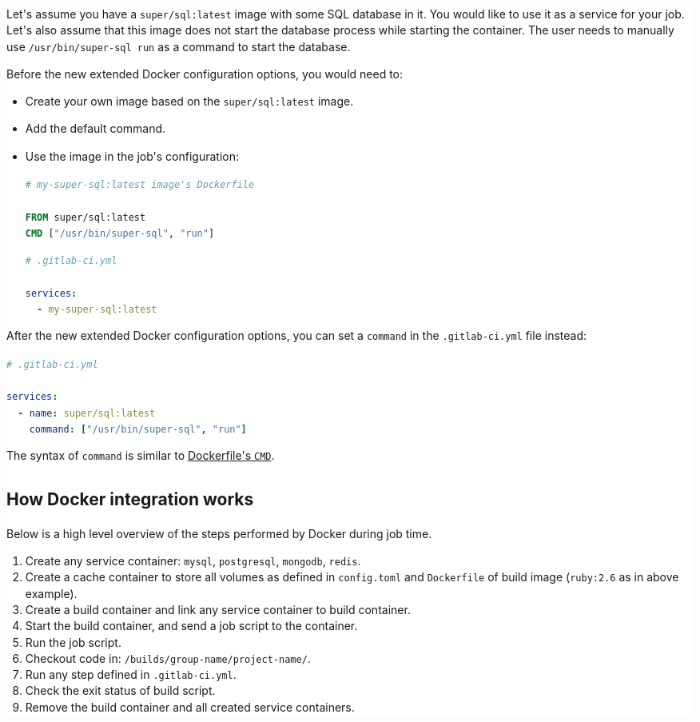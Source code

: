 Let's assume you have a `super/sql:latest` image with some SQL database
in it. You would like to use it as a service for your job. Let's also
assume that this image does not start the database process while starting
the container. The user needs to manually use `/usr/bin/super-sql run` as
a command to start the database.

Before the new extended Docker configuration options, you would need to:

- Create your own image based on the `super/sql:latest` image.
- Add the default command.
- Use the image in the job's configuration:

  ```dockerfile
  # my-super-sql:latest image's Dockerfile

  FROM super/sql:latest
  CMD ["/usr/bin/super-sql", "run"]
  ```

  ```yaml
  # .gitlab-ci.yml

  services:
    - my-super-sql:latest
  ```

After the new extended Docker configuration options, you can
set a `command` in the `.gitlab-ci.yml` file instead:

```yaml
# .gitlab-ci.yml

services:
  - name: super/sql:latest
    command: ["/usr/bin/super-sql", "run"]
```

The syntax of `command` is similar to [Dockerfile's `CMD`](https://docs.docker.com/engine/reference/builder/#cmd).

## How Docker integration works

Below is a high level overview of the steps performed by Docker during job
time.

1. Create any service container: `mysql`, `postgresql`, `mongodb`, `redis`.
1. Create a cache container to store all volumes as defined in `config.toml` and
   `Dockerfile` of build image (`ruby:2.6` as in above example).
1. Create a build container and link any service container to build container.
1. Start the build container, and send a job script to the container.
1. Run the job script.
1. Checkout code in: `/builds/group-name/project-name/`.
1. Run any step defined in `.gitlab-ci.yml`.
1. Check the exit status of build script.
1. Remove the build container and all created service containers.
